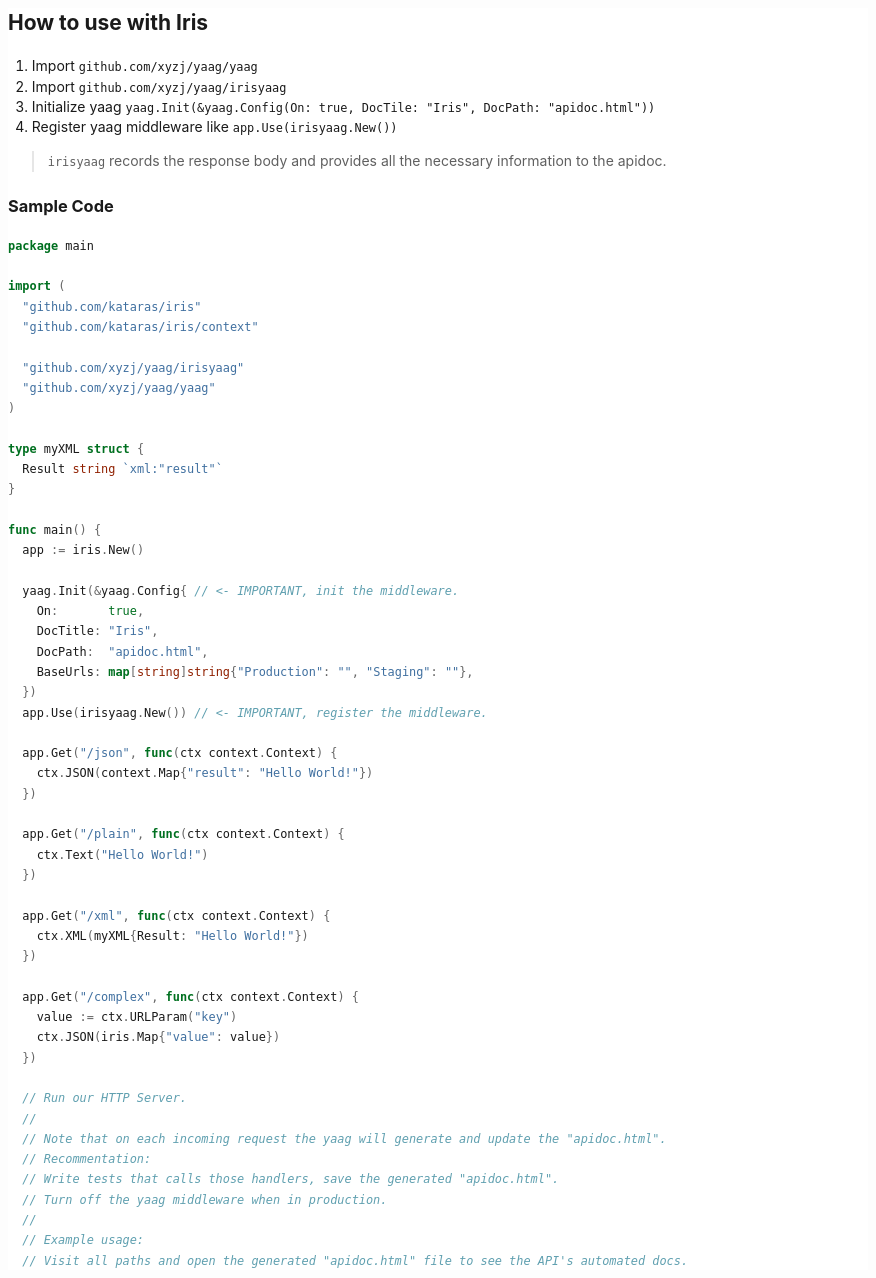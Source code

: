 
## How to use with Iris

1. Import `github.com/xyzj/yaag/yaag`
2. Import `github.com/xyzj/yaag/irisyaag`
3. Initialize yaag `yaag.Init(&yaag.Config(On: true, DocTile: "Iris", DocPath: "apidoc.html"))`
4. Register yaag middleware like `app.Use(irisyaag.New())`

> `irisyaag` records the response body and provides all the necessary information to the apidoc.

### Sample Code

```go
package main

import (
  "github.com/kataras/iris"
  "github.com/kataras/iris/context"

  "github.com/xyzj/yaag/irisyaag"
  "github.com/xyzj/yaag/yaag"
)

type myXML struct {
  Result string `xml:"result"`
}

func main() {
  app := iris.New()

  yaag.Init(&yaag.Config{ // <- IMPORTANT, init the middleware.
    On:       true,
    DocTitle: "Iris",
    DocPath:  "apidoc.html",
    BaseUrls: map[string]string{"Production": "", "Staging": ""},
  })
  app.Use(irisyaag.New()) // <- IMPORTANT, register the middleware.

  app.Get("/json", func(ctx context.Context) {
    ctx.JSON(context.Map{"result": "Hello World!"})
  })

  app.Get("/plain", func(ctx context.Context) {
    ctx.Text("Hello World!")
  })

  app.Get("/xml", func(ctx context.Context) {
    ctx.XML(myXML{Result: "Hello World!"})
  })

  app.Get("/complex", func(ctx context.Context) {
    value := ctx.URLParam("key")
    ctx.JSON(iris.Map{"value": value})
  })

  // Run our HTTP Server.
  //
  // Note that on each incoming request the yaag will generate and update the "apidoc.html".
  // Recommentation:
  // Write tests that calls those handlers, save the generated "apidoc.html".
  // Turn off the yaag middleware when in production.
  //
  // Example usage:
  // Visit all paths and open the generated "apidoc.html" file to see the API's automated docs.
```